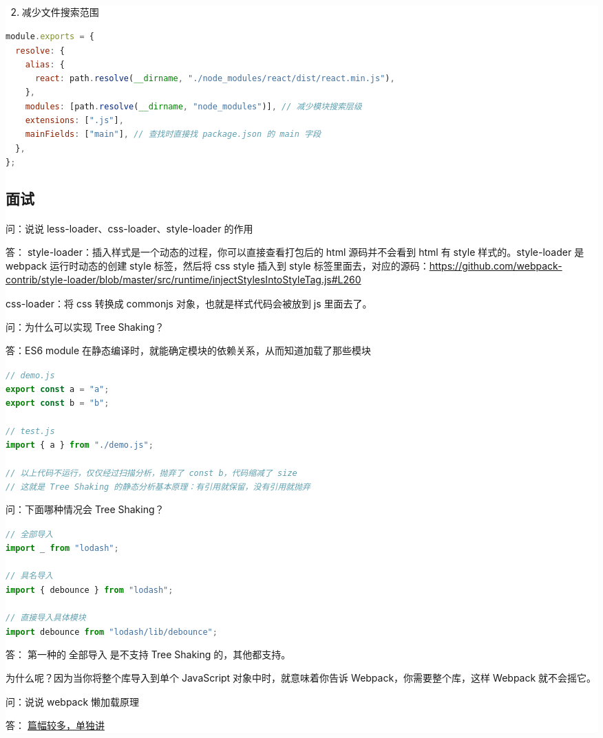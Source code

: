 2. 减少文件搜索范围

```js
module.exports = {
  resolve: {
    alias: {
      react: path.resolve(__dirname, "./node_modules/react/dist/react.min.js"),
    },
    modules: [path.resolve(__dirname, "node_modules")], // 减少模块搜索层级
    extensions: [".js"],
    mainFields: ["main"], // 查找时直接找 package.json 的 main 字段
  },
};
```

## 面试

问：说说 less-loader、css-loader、style-loader 的作用

答：
style-loader：插入样式是一个动态的过程，你可以直接查看打包后的 html 源码并不会看到 html 有 style 样式的。style-loader 是 webpack 运行时动态的创建 style 标签，然后将 css style 插入到 style 标签里面去，对应的源码：https://github.com/webpack-contrib/style-loader/blob/master/src/runtime/injectStylesIntoStyleTag.js#L260

css-loader：将 css 转换成 commonjs 对象，也就是样式代码会被放到 js 里面去了。

问：为什么可以实现 Tree Shaking？

答：ES6 module 在静态编译时，就能确定模块的依赖关系，从而知道加载了那些模块

```js
// demo.js
export const a = "a";
export const b = "b";

// test.js
import { a } from "./demo.js";

// 以上代码不运行，仅仅经过扫描分析，抛弃了 const b，代码缩减了 size
// 这就是 Tree Shaking 的静态分析基本原理：有引用就保留，没有引用就抛弃
```

问：下面哪种情况会 Tree Shaking？

```js
// 全部导入
import _ from "lodash";

// 具名导入
import { debounce } from "lodash";

// 直接导入具体模块
import debounce from "lodash/lib/debounce";
```

答：
第一种的 全部导入 是不支持 Tree Shaking 的，其他都支持。

为什么呢？因为当你将整个库导入到单个 JavaScript 对象中时，就意味着你告诉 Webpack，你需要整个库，这样 Webpack 就不会摇它。

问：说说 webpack 懒加载原理

答：
[篇幅较多，单独讲](./lazy-load.md)
